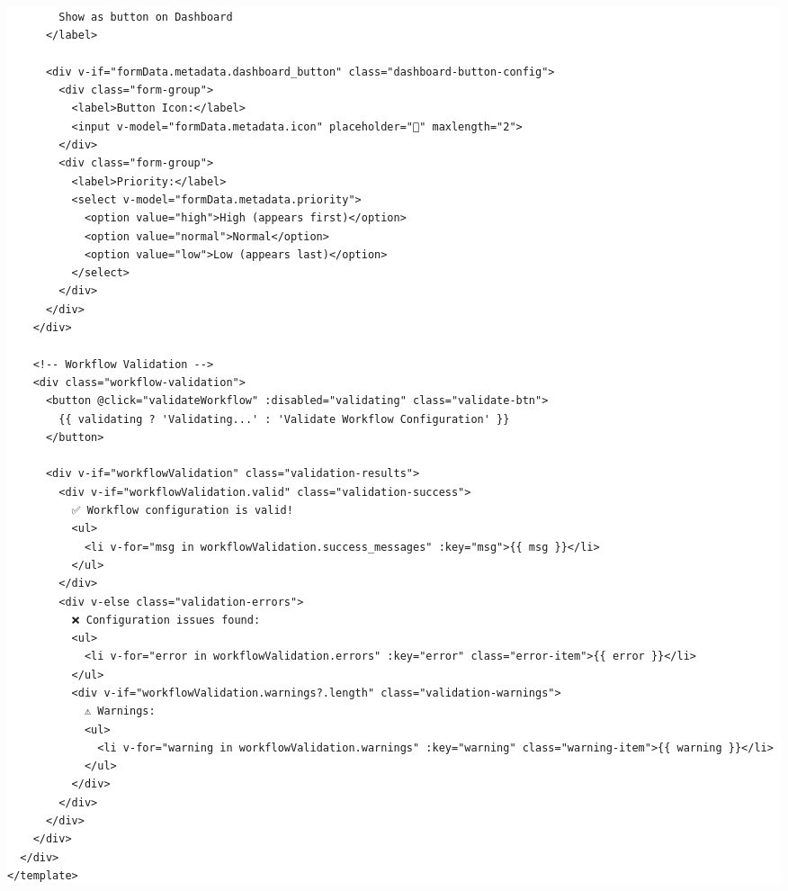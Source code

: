 ```vue
        Show as button on Dashboard
      </label>
      
      <div v-if="formData.metadata.dashboard_button" class="dashboard-button-config">
        <div class="form-group">
          <label>Button Icon:</label>
          <input v-model="formData.metadata.icon" placeholder="🔧" maxlength="2">
        </div>
        <div class="form-group">
          <label>Priority:</label>
          <select v-model="formData.metadata.priority">
            <option value="high">High (appears first)</option>
            <option value="normal">Normal</option>
            <option value="low">Low (appears last)</option>
          </select>
        </div>
      </div>
    </div>
    
    <!-- Workflow Validation -->
    <div class="workflow-validation">
      <button @click="validateWorkflow" :disabled="validating" class="validate-btn">
        {{ validating ? 'Validating...' : 'Validate Workflow Configuration' }}
      </button>
      
      <div v-if="workflowValidation" class="validation-results">
        <div v-if="workflowValidation.valid" class="validation-success">
          ✅ Workflow configuration is valid!
          <ul>
            <li v-for="msg in workflowValidation.success_messages" :key="msg">{{ msg }}</li>
          </ul>
        </div>
        <div v-else class="validation-errors">
          ❌ Configuration issues found:
          <ul>
            <li v-for="error in workflowValidation.errors" :key="error" class="error-item">{{ error }}</li>
          </ul>
          <div v-if="workflowValidation.warnings?.length" class="validation-warnings">
            ⚠️ Warnings:
            <ul>
              <li v-for="warning in workflowValidation.warnings" :key="warning" class="warning-item">{{ warning }}</li>
            </ul>
          </div>
        </div>
      </div>
    </div>
  </div>
</template>
```
